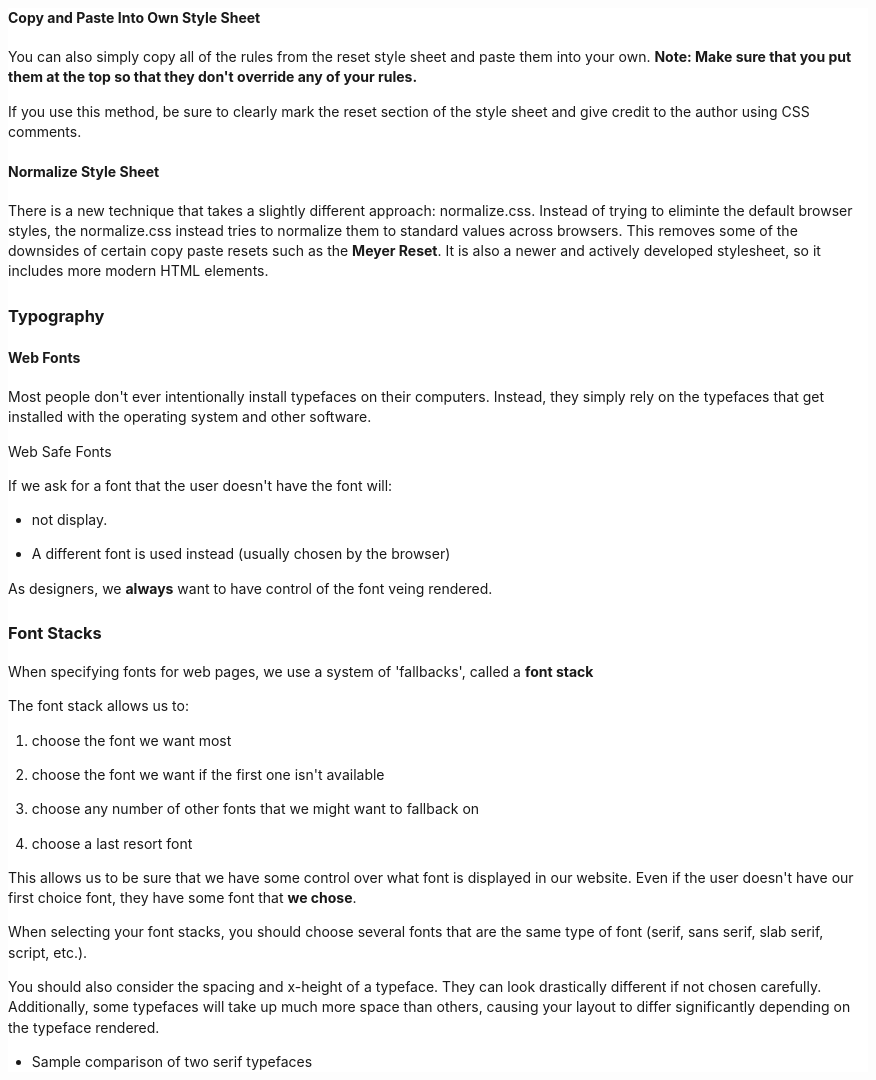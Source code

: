 #### Copy and Paste Into Own Style Sheet

You can also simply copy all of the rules from the reset style sheet and paste them into your own.
**Note: Make sure that you put them at the top so that they don't override any of your rules.**

If you use this method, be sure to clearly mark the reset section of the style sheet and give credit to the author using CSS comments.

#### Normalize Style Sheet

There is a new technique that takes a slightly different approach: normalize.css. Instead of trying to eliminte the default browser styles, the normalize.css instead tries to normalize them to standard values across browsers. This removes some of the downsides of certain copy paste resets such as the **Meyer Reset**. It is also a newer and actively developed stylesheet, so it includes more modern HTML elements.

### Typography

#### Web Fonts

Most people don't ever intentionally install typefaces on their computers. Instead, they simply rely on the typefaces that get installed with the operating system and other software.

Web Safe Fonts

If we ask for a font that the user doesn't have the font will:

- not display.

- A different font is used instead (usually chosen by the browser)

As designers, we **always** want to have control of the font veing rendered.

### Font Stacks

When specifying fonts for web pages, we use a system of 'fallbacks', called a **font stack**

The font stack allows us to:

1. choose the font we want most

2. choose the font we want if the first one isn't available

3. choose any number of other fonts that we might want to fallback on

4. choose a last resort font

This allows us to be sure that we have some control over what font is displayed in our website. Even if the user doesn't have our first choice font, they have some font that **we chose**. 

When selecting your font stacks, you should choose several fonts that are the same type of font (serif, sans serif, slab serif, script, etc.).

You should also consider the spacing and x-height of a typeface. They can look drastically different if not chosen carefully. Additionally, some typefaces will take up much more space than others, causing your layout to differ significantly depending on the typeface rendered.

- Sample comparison of two serif typefaces

